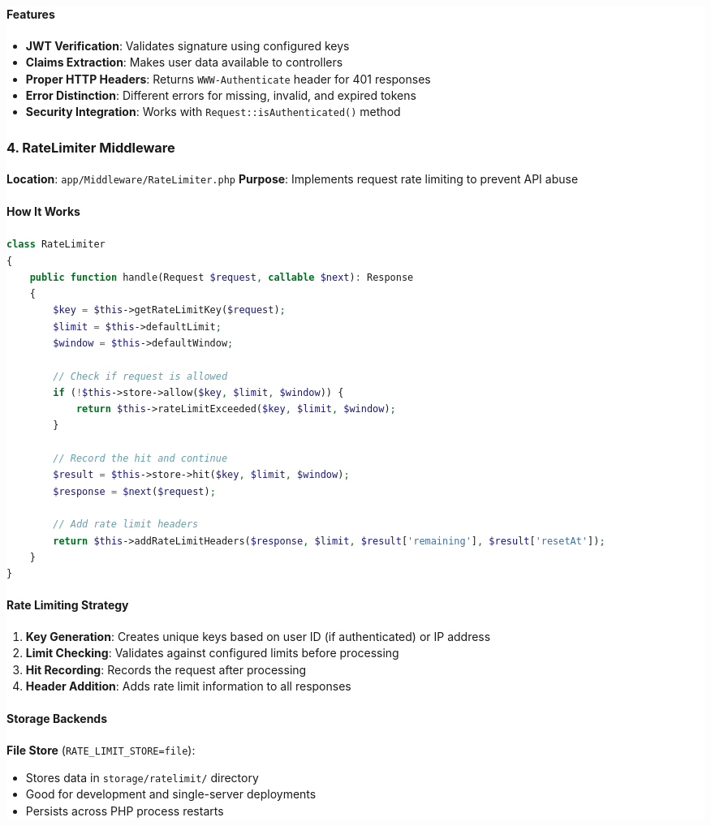 #### Features

- **JWT Verification**: Validates signature using configured keys
- **Claims Extraction**: Makes user data available to controllers
- **Proper HTTP Headers**: Returns `WWW-Authenticate` header for 401 responses
- **Error Distinction**: Different errors for missing, invalid, and expired tokens
- **Security Integration**: Works with `Request::isAuthenticated()` method

### 4. RateLimiter Middleware

**Location**: `app/Middleware/RateLimiter.php`
**Purpose**: Implements request rate limiting to prevent API abuse

#### How It Works

```php
class RateLimiter
{
    public function handle(Request $request, callable $next): Response
    {
        $key = $this->getRateLimitKey($request);
        $limit = $this->defaultLimit;
        $window = $this->defaultWindow;

        // Check if request is allowed
        if (!$this->store->allow($key, $limit, $window)) {
            return $this->rateLimitExceeded($key, $limit, $window);
        }

        // Record the hit and continue
        $result = $this->store->hit($key, $limit, $window);
        $response = $next($request);

        // Add rate limit headers
        return $this->addRateLimitHeaders($response, $limit, $result['remaining'], $result['resetAt']);
    }
}
```

#### Rate Limiting Strategy

1. **Key Generation**: Creates unique keys based on user ID (if authenticated) or IP address
2. **Limit Checking**: Validates against configured limits before processing
3. **Hit Recording**: Records the request after processing
4. **Header Addition**: Adds rate limit information to all responses

#### Storage Backends

**File Store** (`RATE_LIMIT_STORE=file`):
- Stores data in `storage/ratelimit/` directory
- Good for development and single-server deployments
- Persists across PHP process restarts
